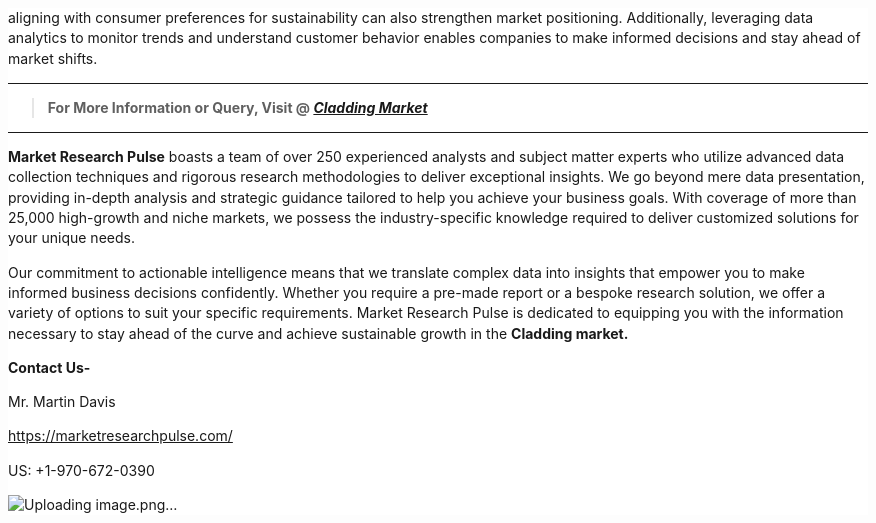 aligning with consumer preferences for sustainability can also strengthen market positioning. Additionally, leveraging data analytics to monitor trends and understand customer behavior enables companies to make informed decisions and stay ahead of market shifts.</p><hr /><blockquote><p><strong>For More Information or Query, Visit @&nbsp;<em><a href="https://marketresearchpulse.com/report/118207/cladding-market?utm_source=Linkedin&utm_medium=0116">Cladding Market</a></em></strong></p></blockquote><hr /><p><strong>Market Research Pulse</strong> boasts a team of over 250 experienced analysts and subject matter experts who utilize advanced data collection techniques and rigorous research methodologies to deliver exceptional insights. We go beyond mere data presentation, providing in-depth analysis and strategic guidance tailored to help you achieve your business goals. With coverage of more than 25,000 high-growth and niche markets, we possess the industry-specific knowledge required to deliver customized solutions for your unique needs.</p><p>Our commitment to actionable intelligence means that we translate complex data into insights that empower you to make informed business decisions confidently. Whether you require a pre-made report or a bespoke research solution, we offer a variety of options to suit your specific requirements. Market Research Pulse is dedicated to equipping you with the information necessary to stay ahead of the curve and achieve sustainable growth in the <strong>Cladding market.</strong></p><p><strong>Contact Us-</strong></p><p>Mr. Martin Davis</p><p>https://marketresearchpulse.com/</p><p>US: +1-970-672-0390</p>
![Uploading image.png…]()

